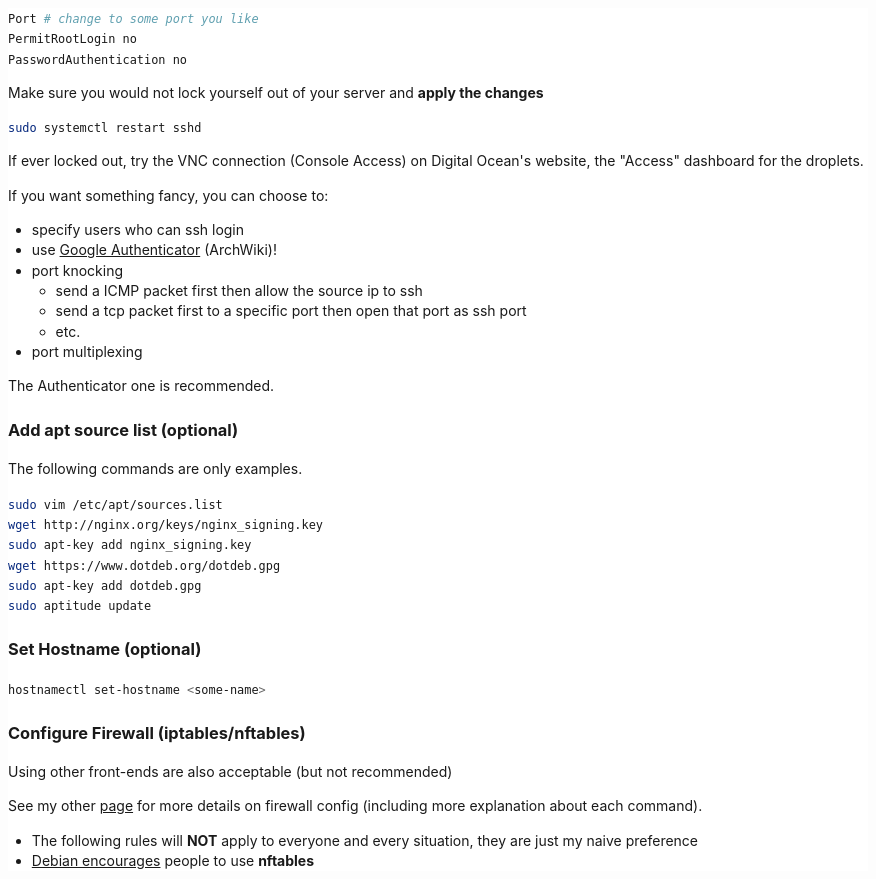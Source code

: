 ```bash
Port # change to some port you like
PermitRootLogin no
PasswordAuthentication no
```

Make sure you would not lock yourself out of your server and **apply the changes**

```bash
sudo systemctl restart sshd
```

If ever locked out, try the VNC connection (Console Access) on Digital Ocean's website,
the "Access" dashboard for the droplets.

If you want something fancy, you can choose to:

* specify users who can ssh login
* use [Google Authenticator](https://wiki.archlinux.org/index.php/Google_Authenticator) (ArchWiki)!
* port knocking
  * send a ICMP packet first then allow the source ip to ssh
  * send a tcp packet first to a specific port then open that port as ssh port
  * etc.
* port multiplexing

The Authenticator one is recommended.

### Add apt source list (optional)

The following commands are only examples.

```bash
sudo vim /etc/apt/sources.list
wget http://nginx.org/keys/nginx_signing.key
sudo apt-key add nginx_signing.key
wget https://www.dotdeb.org/dotdeb.gpg
sudo apt-key add dotdeb.gpg
sudo aptitude update
```

### Set Hostname (optional)

```bash
hostnamectl set-hostname <some-name>
```

### Configure Firewall (iptables/nftables)

Using other front-ends are also acceptable (but not recommended)

See my other [page](https://docs.snowme34.com/en/latest/reference/devops/debian-firewall-nftables-and-iptables.html) for more details on firewall config (including more explanation about each command).

* The following rules will **NOT** apply to everyone and every situation, they are just my naive preference
* [Debian encourages](https://wiki.debian.org/nftables) people to use **nftables**
